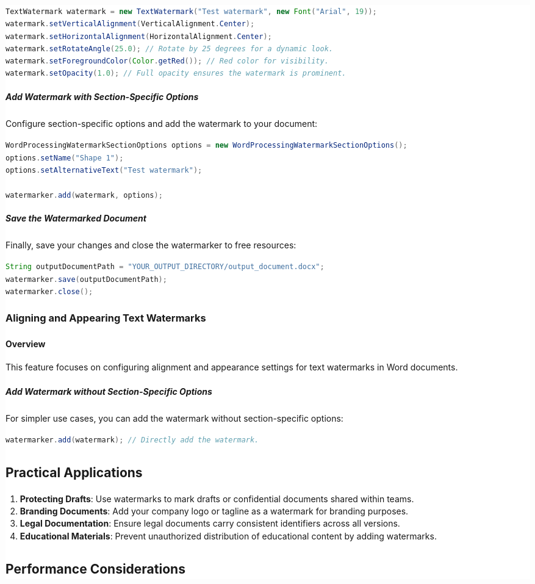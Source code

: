 ```java
TextWatermark watermark = new TextWatermark("Test watermark", new Font("Arial", 19));
watermark.setVerticalAlignment(VerticalAlignment.Center);
watermark.setHorizontalAlignment(HorizontalAlignment.Center);
watermark.setRotateAngle(25.0); // Rotate by 25 degrees for a dynamic look.
watermark.setForegroundColor(Color.getRed()); // Red color for visibility.
watermark.setOpacity(1.0); // Full opacity ensures the watermark is prominent.
```

##### Add Watermark with Section-Specific Options
Configure section-specific options and add the watermark to your document:

```java
WordProcessingWatermarkSectionOptions options = new WordProcessingWatermarkSectionOptions();
options.setName("Shape 1");
options.setAlternativeText("Test watermark");

watermarker.add(watermark, options);
```

##### Save the Watermarked Document
Finally, save your changes and close the watermarker to free resources:

```java
String outputDocumentPath = "YOUR_OUTPUT_DIRECTORY/output_document.docx";
watermarker.save(outputDocumentPath);
watermarker.close();
```

### Aligning and Appearing Text Watermarks

#### Overview
This feature focuses on configuring alignment and appearance settings for text watermarks in Word documents.

##### Add Watermark without Section-Specific Options
For simpler use cases, you can add the watermark without section-specific options:

```java
watermarker.add(watermark); // Directly add the watermark.
```

## Practical Applications

1. **Protecting Drafts**: Use watermarks to mark drafts or confidential documents shared within teams.
2. **Branding Documents**: Add your company logo or tagline as a watermark for branding purposes.
3. **Legal Documentation**: Ensure legal documents carry consistent identifiers across all versions.
4. **Educational Materials**: Prevent unauthorized distribution of educational content by adding watermarks.

## Performance Considerations
